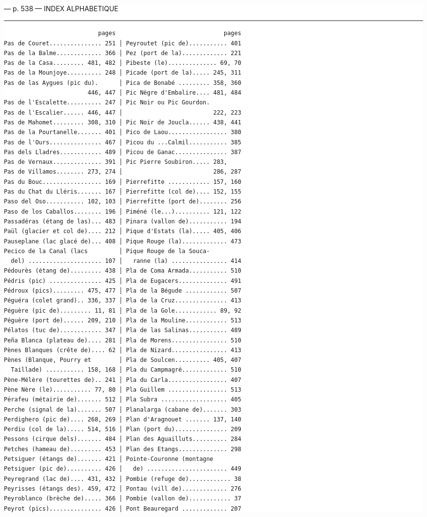 <div class="page"/>

— p. 538 — INDEX ALPHABETIQUE

****

```
                           pages                               pages
Pas de Couret............... 251 │ Peyroutet (pic de)........... 401
Pas de la Balme............. 366 │ Pez (port de la)............. 221
Pas de la Casa......... 481, 482 │ Pibeste (le).............. 69, 70
Pas de la Mounjoye.......... 248 │ Picade (port de la)..... 245, 311
Pas de las Aygues (pic du).      │ Pica de Bonabé ......... 358, 360
                        446, 447 │ Pic Nègre d'Embalire.... 481, 484
Pas de l'Escalette.......... 247 │ Pic Noir ou Pic Gourdon.
Pas de l'Escalier...... 446, 447 │                          222, 223
Pas de Mahomet......... 308, 310 │ Pic Noir de Joucla...... 438, 441
Pas de la Pourtanelle....... 401 │ Pico de Laou................. 380
Pas de l'Ours............... 467 │ Picou du ...Calmil........... 385
Pas dels Lladres............ 489 │ Picou de Ganac............... 387
Pas de Vernaux.............. 391 │ Pic Pierre Soubiron..... 283, 
Pas de Villamos........ 273, 274 │                          286, 287
Pas du Bouc................. 169 │ Pierrefitte ............ 157, 160
Pas du Chat du Lléris....... 167 │ Pierrefitte (col de).... 152, 155
Paso del Oso........... 102, 103 │ Pierrefitte (port de)........ 256
Paso de los Caballos........ 196 │ Piméné (le...).......... 121, 122
Passadéras (étang de las)... 483 │ Pinara (vallon de)........... 194
Paül (glacier et col de).... 212 │ Pique d'Estats (la)..... 405, 406
Pauseplane (lac glacé de)... 408 │ Pique Rouge (la)............. 473
Pecico de la Canal (lacs         │ Pique Rouge de la Souca- 
  del) ..................... 107 │   ranne (la) ................ 414
Pédourès (étang de)......... 438 │ Pla de Coma Armada........... 510
Pédris (pic) ............... 425 │ Pla de Eugacers.............. 491
Pédroux (pics)......... 475, 477 │ Pla de la Bégude ............ 507 
Péguéra (colet grand).. 336, 337 │ Pla de la Cruz............... 413
Péguère (pic de)......... 11, 81 │ Pla de la Gole............ 89, 92
Péguère (port de)...... 209, 210 │ Pla de la Mouline............ 513
Pélatos (tuc de)............ 347 │ Pla de las Salinas........... 489
Peña Blanca (plateau de).... 281 │ Pla de Morens................ 510
Pènes Blanques (crête de).... 62 │ Pla de Nizard................ 413
Pènes (Blanque, Pourry et        │ Pla de Soulcen.......... 405, 407
  Taillade) ........... 158, 168 │ Pla du Campmagré............. 510
Pène-Mélère (tourettes de).. 241 │ Pla du Carla................. 407
Pène Nère (le)........... 77, 80 │ Pla Guillem ................. 513
Pérafeu (métairie de)....... 512 │ Pla Subra ................... 405
Perche (signal de la)....... 507 │ Planalarga (cabane de)....... 303
Perdighero (pic de).... 268, 269 │ Plan d'Aragnouet ....... 137, 140
Perdiu (col de la)..... 514, 516 │ Plan (port du)............... 209
Pessons (cirque dels)....... 484 │ Plan des Aguailluts.......... 284
Petches (hameau de)......... 453 │ Plan des Etangs.............. 298
Petsiguer (étangs de)....... 421 │ Pointe-Couronne (montagne 
Petsiguer (pic de).......... 426 │   de) ....................... 449
Peyregrand (lac de).... 431, 432 │ Pombie (refuge de)............ 38
Peyrisses (étangs des). 459, 472 │ Pontau (vill de)............. 276
Peyroblanco (brèche de)..... 366 │ Pombie (vallon de)............ 37
Peyrot (pics)............... 426 │ Pont Beauregard ............. 207

```
